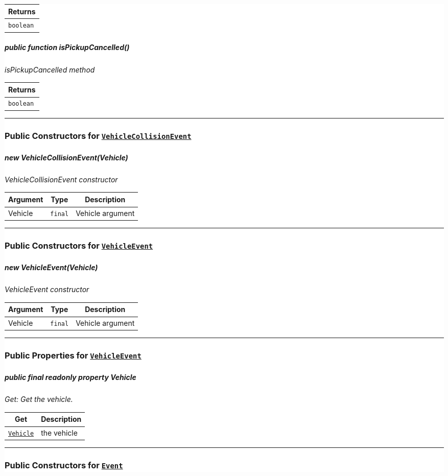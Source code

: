 Returns | 
--- | 
`boolean` |


##### <a id='ispickupcancelled'></a>public  function __isPickupCancelled__()

_isPickupCancelled method_

Returns | 
--- | 
`boolean` |


---
### Public Constructors for [`VehicleCollisionEvent`](VehicleCollisionEvent.md)

##### <a id='vehiclecollisionevent'></a>new __VehicleCollisionEvent__(Vehicle) 

_VehicleCollisionEvent constructor_

Argument | Type | Description  
--- | --- | --- 
Vehicle | `final` | Vehicle argument

---
### Public Constructors for [`VehicleEvent`](VehicleEvent.md)

##### <a id='vehicleevent'></a>new __VehicleEvent__(Vehicle) 

_VehicleEvent constructor_

Argument | Type | Description  
--- | --- | --- 
Vehicle | `final` | Vehicle argument

---

### Public Properties for [`VehicleEvent`](VehicleEvent.md)

##### <a id='vehicle'></a>public final readonly property __Vehicle__

_Get: Get the vehicle._

Get | Description
--- | --- 
[`Vehicle`](../../entity/Vehicle.md) | the vehicle



---
### Public Constructors for [`Event`](../Event.md)

